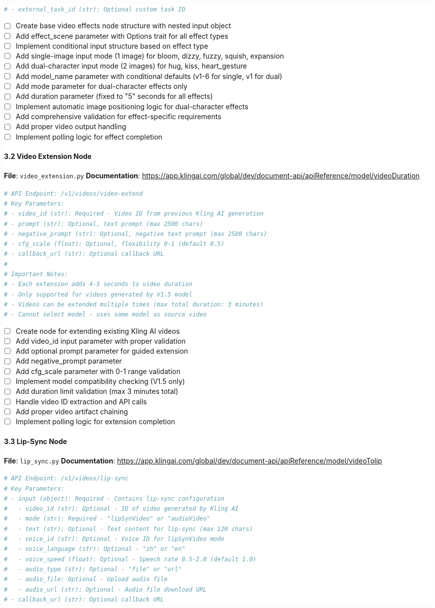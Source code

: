 ```python
# - external_task_id (str): Optional custom task ID
```

- [ ] Create base video effects node structure with nested input object
- [ ] Add effect_scene parameter with Options trait for all effect types
- [ ] Implement conditional input structure based on effect type
- [ ] Add single-image input mode (1 image) for bloom, dizzy, fuzzy, squish, expansion
- [ ] Add dual-character input mode (2 images) for hug, kiss, heart_gesture
- [ ] Add model_name parameter with conditional defaults (v1-6 for single, v1 for dual)
- [ ] Add mode parameter for dual-character effects only
- [ ] Add duration parameter (fixed to "5" seconds for all effects)
- [ ] Implement automatic image positioning logic for dual-character effects
- [ ] Add comprehensive validation for effect-specific requirements
- [ ] Add proper video output handling
- [ ] Implement polling logic for effect completion

#### 3.2 Video Extension Node
**File**: `video_extension.py`
**Documentation**: https://app.klingai.com/global/dev/document-api/apiReference/model/videoDuration

```python
# API Endpoint: /v1/videos/video-extend
# Key Parameters:
# - video_id (str): Required - Video ID from previous Kling AI generation
# - prompt (str): Optional, text prompt (max 2500 chars)
# - negative_prompt (str): Optional, negative text prompt (max 2500 chars)
# - cfg_scale (float): Optional, flexibility 0-1 (default 0.5)
# - callback_url (str): Optional callback URL
# 
# Important Notes:
# - Each extension adds 4-5 seconds to video duration
# - Only supported for videos generated by V1.5 model
# - Videos can be extended multiple times (max total duration: 3 minutes)
# - Cannot select model - uses same model as source video
```

- [ ] Create node for extending existing Kling AI videos
- [ ] Add video_id input parameter with proper validation
- [ ] Add optional prompt parameter for guided extension
- [ ] Add negative_prompt parameter
- [ ] Add cfg_scale parameter with 0-1 range validation
- [ ] Implement model compatibility checking (V1.5 only)
- [ ] Add duration limit validation (max 3 minutes total)
- [ ] Handle video ID extraction and API calls
- [ ] Add proper video artifact chaining
- [ ] Implement polling logic for extension completion

#### 3.3 Lip-Sync Node  
**File**: `lip_sync.py`
**Documentation**: https://app.klingai.com/global/dev/document-api/apiReference/model/videoTolip

```python
# API Endpoint: /v1/videos/lip-sync
# Key Parameters:
# - input (object): Required - Contains lip-sync configuration
#   - video_id (str): Optional - ID of video generated by Kling AI
#   - mode (str): Required - "lipSynVideo" or "audioVideo"
#   - text (str): Optional - Text content for lip-sync (max 120 chars)
#   - voice_id (str): Optional - Voice ID for lipSynVideo mode
#   - voice_language (str): Optional - "zh" or "en"
#   - voice_speed (float): Optional - Speech rate 0.5-2.0 (default 1.0)
#   - audio_type (str): Optional - "file" or "url"
#   - audio_file: Optional - Upload audio file
#   - audio_url (str): Optional - Audio file download URL
# - callback_url (str): Optional callback URL
```
